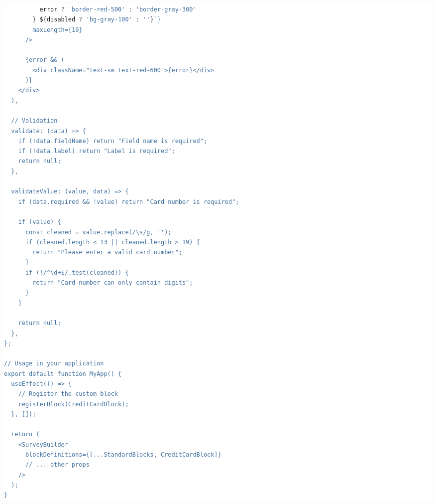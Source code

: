 ```typescript
          error ? 'border-red-500' : 'border-gray-300'
        } ${disabled ? 'bg-gray-100' : ''}`}
        maxLength={19}
      />
      
      {error && (
        <div className="text-sm text-red-600">{error}</div>
      )}
    </div>
  ),
  
  // Validation
  validate: (data) => {
    if (!data.fieldName) return "Field name is required";
    if (!data.label) return "Label is required";
    return null;
  },
  
  validateValue: (value, data) => {
    if (data.required && !value) return "Card number is required";
    
    if (value) {
      const cleaned = value.replace(/\s/g, '');
      if (cleaned.length < 13 || cleaned.length > 19) {
        return "Please enter a valid card number";
      }
      if (!/^\d+$/.test(cleaned)) {
        return "Card number can only contain digits";
      }
    }
    
    return null;
  },
};

// Usage in your application
export default function MyApp() {
  useEffect(() => {
    // Register the custom block
    registerBlock(CreditCardBlock);
  }, []);

  return (
    <SurveyBuilder
      blockDefinitions={[...StandardBlocks, CreditCardBlock]}
      // ... other props
    />
  );
}
```

